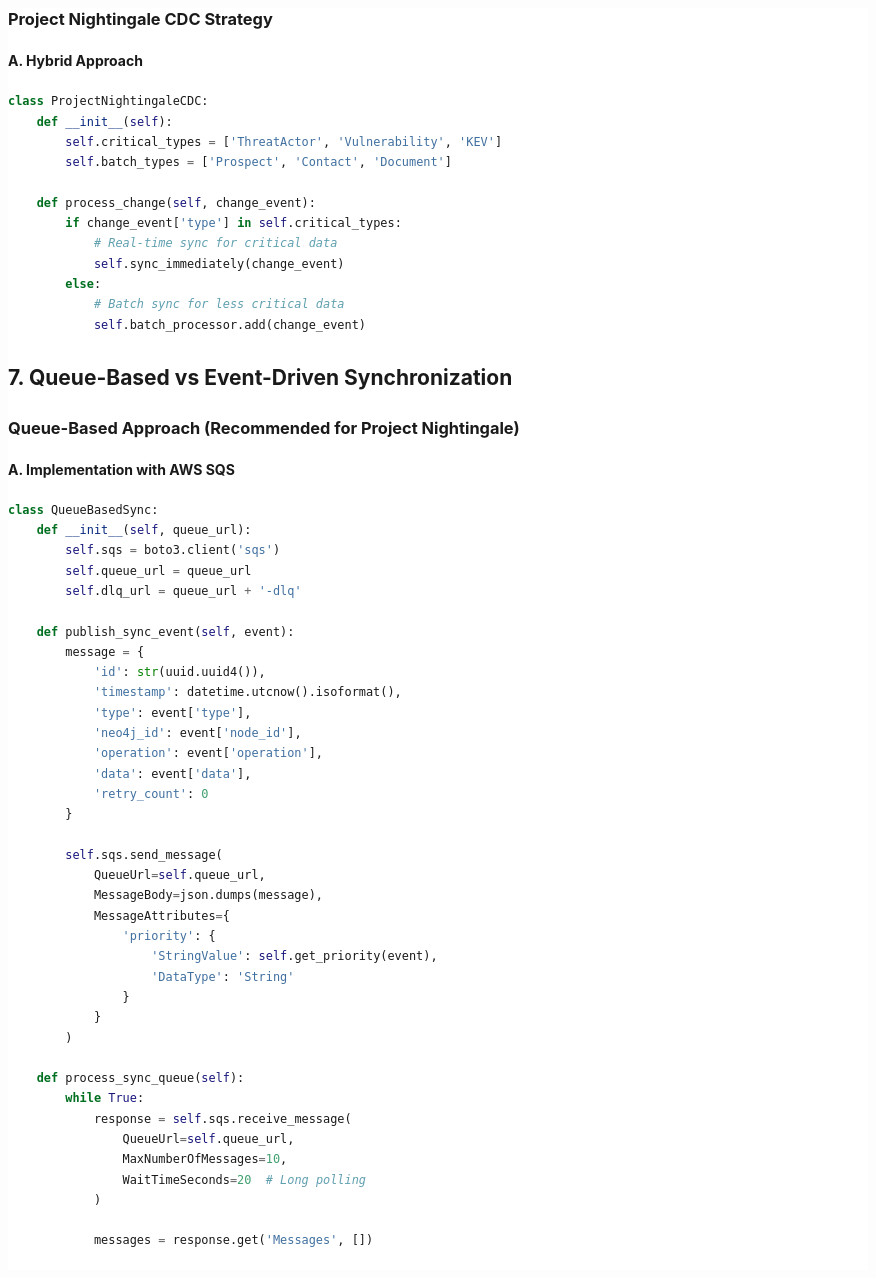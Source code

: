 ### Project Nightingale CDC Strategy

#### A. Hybrid Approach
```python
class ProjectNightingaleCDC:
    def __init__(self):
        self.critical_types = ['ThreatActor', 'Vulnerability', 'KEV']
        self.batch_types = ['Prospect', 'Contact', 'Document']
    
    def process_change(self, change_event):
        if change_event['type'] in self.critical_types:
            # Real-time sync for critical data
            self.sync_immediately(change_event)
        else:
            # Batch sync for less critical data
            self.batch_processor.add(change_event)
```

## 7. Queue-Based vs Event-Driven Synchronization

### Queue-Based Approach (Recommended for Project Nightingale)

#### A. Implementation with AWS SQS
```python
class QueueBasedSync:
    def __init__(self, queue_url):
        self.sqs = boto3.client('sqs')
        self.queue_url = queue_url
        self.dlq_url = queue_url + '-dlq'
    
    def publish_sync_event(self, event):
        message = {
            'id': str(uuid.uuid4()),
            'timestamp': datetime.utcnow().isoformat(),
            'type': event['type'],
            'neo4j_id': event['node_id'],
            'operation': event['operation'],
            'data': event['data'],
            'retry_count': 0
        }
        
        self.sqs.send_message(
            QueueUrl=self.queue_url,
            MessageBody=json.dumps(message),
            MessageAttributes={
                'priority': {
                    'StringValue': self.get_priority(event),
                    'DataType': 'String'
                }
            }
        )
    
    def process_sync_queue(self):
        while True:
            response = self.sqs.receive_message(
                QueueUrl=self.queue_url,
                MaxNumberOfMessages=10,
                WaitTimeSeconds=20  # Long polling
            )
            
            messages = response.get('Messages', [])
            
```